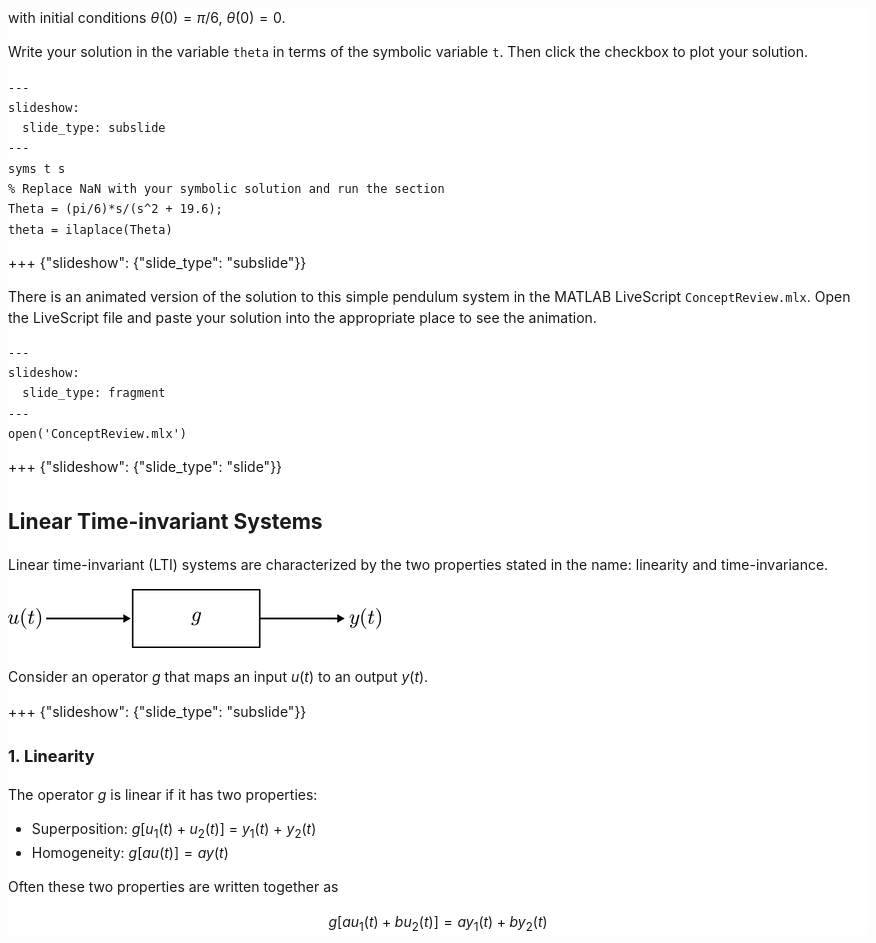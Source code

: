 with initial conditions $\theta(0) = \pi/6$, $\dot{\theta}(0) = 0$.

Write your solution in the variable `theta` in terms of the symbolic variable `t`. Then click the checkbox to plot your solution.

```{code-cell}
---
slideshow:
  slide_type: subslide
---
syms t s
% Replace NaN with your symbolic solution and run the section
Theta = (pi/6)*s/(s^2 + 19.6);
theta = ilaplace(Theta)
```

+++ {"slideshow": {"slide_type": "subslide"}}

There is an animated version of the solution to this simple pendulum system in the MATLAB LiveScript `ConceptReview.mlx`. Open the LiveScript file and paste your solution into the appropriate place to see the animation.

```{code-cell}
---
slideshow:
  slide_type: fragment
---
open('ConceptReview.mlx')
```

+++ {"slideshow": {"slide_type": "slide"}}

## Linear Time-invariant Systems

Linear time-invariant (LTI) systems are characterized by the two properties stated in the name: linearity and time-invariance.

![Block diagram of a system](images/system.png)

Consider an operator $g$ that maps an input $u(t)$ to an output $y(t)$.

+++ {"slideshow": {"slide_type": "subslide"}}

### 1. Linearity

The operator $g$ is linear if it has two properties:

- Superposition: $g[u_1(t) + u_2(t)]$ = $y_1(t)$ + $y_2(t)$
- Homogeneity: $g[au(t)] = ay(t)$

Often these two properties are written together as

$$g[a u_1(t) + bu_2(t)] = ay_1(t) + by_2(t)$$


[^examples]: We will tackle some of the paper-based exercises in the examples class.
[^installation]: Installation details are given in Canvas here: [Prepare the MATLAB Curriculum Module used in Unit 2 and Lab 2](https://canvas.swansea.ac.uk/courses/53137/pages/prepare-the-matlab-curriculum-module-used-in-unit-2-and-lab-2).